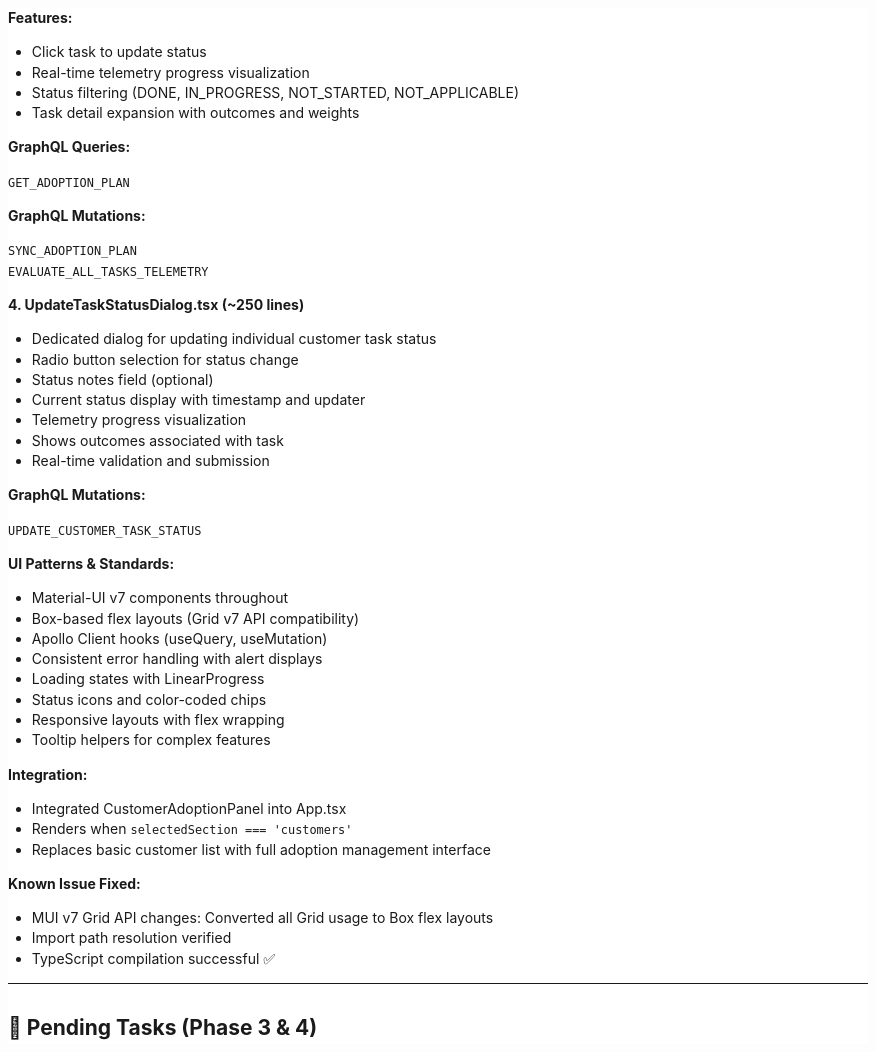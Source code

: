 **Features:**
- Click task to update status
- Real-time telemetry progress visualization
- Status filtering (DONE, IN_PROGRESS, NOT_STARTED, NOT_APPLICABLE)
- Task detail expansion with outcomes and weights

**GraphQL Queries:**
```graphql
GET_ADOPTION_PLAN
```

**GraphQL Mutations:**
```graphql
SYNC_ADOPTION_PLAN
EVALUATE_ALL_TASKS_TELEMETRY
```

**4. UpdateTaskStatusDialog.tsx (~250 lines)**
- Dedicated dialog for updating individual customer task status
- Radio button selection for status change
- Status notes field (optional)
- Current status display with timestamp and updater
- Telemetry progress visualization
- Shows outcomes associated with task
- Real-time validation and submission

**GraphQL Mutations:**
```graphql
UPDATE_CUSTOMER_TASK_STATUS
```

**UI Patterns & Standards:**
- Material-UI v7 components throughout
- Box-based flex layouts (Grid v7 API compatibility)
- Apollo Client hooks (useQuery, useMutation)
- Consistent error handling with alert displays
- Loading states with LinearProgress
- Status icons and color-coded chips
- Responsive layouts with flex wrapping
- Tooltip helpers for complex features

**Integration:**
- Integrated CustomerAdoptionPanel into App.tsx
- Renders when `selectedSection === 'customers'`
- Replaces basic customer list with full adoption management interface

**Known Issue Fixed:**
- MUI v7 Grid API changes: Converted all Grid usage to Box flex layouts
- Import path resolution verified
- TypeScript compilation successful ✅

---

## 🔄 Pending Tasks (Phase 3 & 4)
